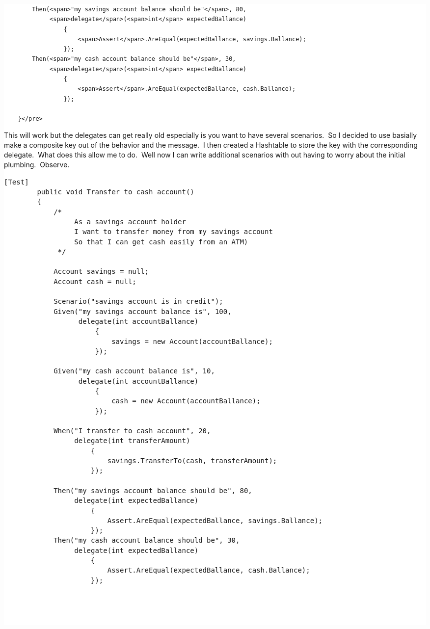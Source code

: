             Then(<span>"my savings account balance should be"</span>, 80,
                 <span>delegate</span>(<span>int</span> expectedBallance)
                     {
                         <span>Assert</span>.AreEqual(expectedBallance, savings.Ballance);
                     });
            Then(<span>"my cash account balance should be"</span>, 30,
                 <span>delegate</span>(<span>int</span> expectedBallance)
                     {
                         <span>Assert</span>.AreEqual(expectedBallance, cash.Ballance);
                     });

        }</pre>

[](http://11011.net/software/vspaste)

This will work but the delegates can get really old especially is you want to have several scenarios.&nbsp; So I decided to use basially make a composite key out of the behavior and the message.&nbsp; I then created a Hashtable to store the key with the corresponding delegate.&nbsp; What does this allow me to do.&nbsp; Well now I can write additional scenarios with out having to worry about the initial plumbing.&nbsp; Observe.

<pre>[<span>Test</span>]
        <span>public</span> <span>void</span> Transfer_to_cash_account()
        {
            <span>/*
                 As a savings account holder
                 I want to transfer money from my savings account
                 So that I can get cash easily from an ATM)
             */

</span>            <span>Account</span> savings = <span>null</span>;
            <span>Account</span> cash = <span>null</span>;

            Scenario(<span>"savings account is in credit"</span>);
            Given(<span>"my savings account balance is"</span>, 100,
                  <span>delegate</span>(<span>int</span> accountBallance)
                      {
                          savings = <span>new</span> <span>Account</span>(accountBallance);
                      });

            Given(<span>"my cash account balance is"</span>, 10,
                  <span>delegate</span>(<span>int</span> accountBallance)
                      {
                          cash = <span>new</span> <span>Account</span>(accountBallance);
                      });

            When(<span>"I transfer to cash account"</span>, 20,
                 <span>delegate</span>(<span>int</span> transferAmount)
                     {
                         savings.TransferTo(cash, transferAmount);
                     });

            Then(<span>"my savings account balance should be"</span>, 80,
                 <span>delegate</span>(<span>int</span> expectedBallance)
                     {
                         <span>Assert</span>.AreEqual(expectedBallance, savings.Ballance);
                     });
            Then(<span>"my cash account balance should be"</span>, 30,
                 <span>delegate</span>(<span>int</span> expectedBallance)
                     {
                         <span>Assert</span>.AreEqual(expectedBallance, cash.Ballance);
                     });
            